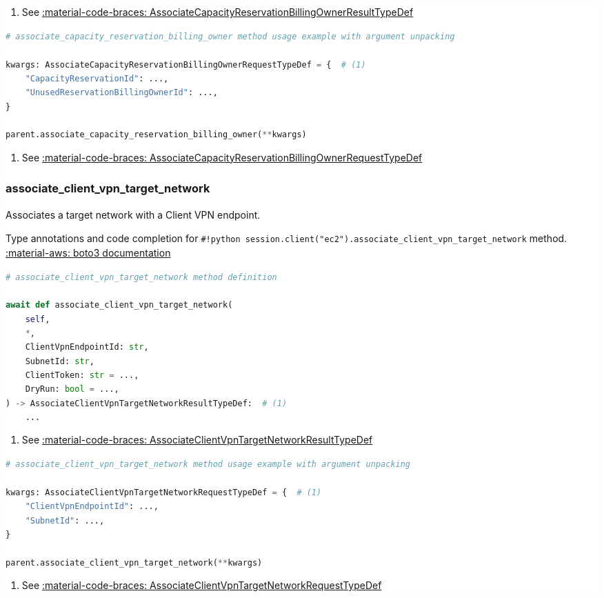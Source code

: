 1. See [:material-code-braces: AssociateCapacityReservationBillingOwnerResultTypeDef](./type_defs.md#associatecapacityreservationbillingownerresulttypedef)


```python
# associate_capacity_reservation_billing_owner method usage example with argument unpacking

kwargs: AssociateCapacityReservationBillingOwnerRequestTypeDef = {  # (1)
    "CapacityReservationId": ...,
    "UnusedReservationBillingOwnerId": ...,
}

parent.associate_capacity_reservation_billing_owner(**kwargs)
```

1. See [:material-code-braces: AssociateCapacityReservationBillingOwnerRequestTypeDef](./type_defs.md#associatecapacityreservationbillingownerrequesttypedef)

### associate\_client\_vpn\_target\_network

Associates a target network with a Client VPN endpoint.

Type annotations and code completion for `#!python session.client("ec2").associate_client_vpn_target_network` method.
[:material-aws: boto3 documentation](https://boto3.amazonaws.com/v1/documentation/api/latest/reference/services/ec2.html#EC2.Client)

```python
# associate_client_vpn_target_network method definition

await def associate_client_vpn_target_network(
    self,
    *,
    ClientVpnEndpointId: str,
    SubnetId: str,
    ClientToken: str = ...,
    DryRun: bool = ...,
) -> AssociateClientVpnTargetNetworkResultTypeDef:  # (1)
    ...
```

1. See [:material-code-braces: AssociateClientVpnTargetNetworkResultTypeDef](./type_defs.md#associateclientvpntargetnetworkresulttypedef)


```python
# associate_client_vpn_target_network method usage example with argument unpacking

kwargs: AssociateClientVpnTargetNetworkRequestTypeDef = {  # (1)
    "ClientVpnEndpointId": ...,
    "SubnetId": ...,
}

parent.associate_client_vpn_target_network(**kwargs)
```

1. See [:material-code-braces: AssociateClientVpnTargetNetworkRequestTypeDef](./type_defs.md#associateclientvpntargetnetworkrequesttypedef)
